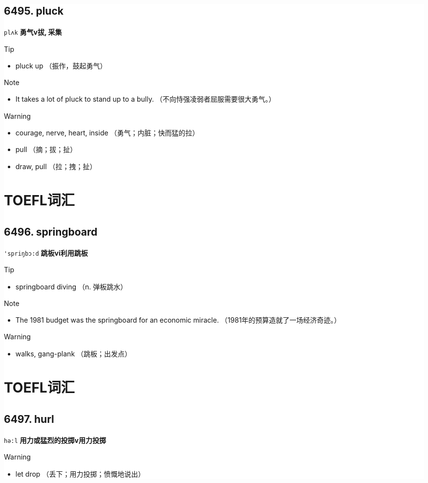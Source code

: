 ## 6495. pluck

`plʌk`  **勇气v拔, 采集**

> [!TIP]
>
> - pluck up （振作，鼓起勇气）
>

> [!NOTE]
>
> - It takes a lot of pluck to stand up to a bully. （不向恃强凌弱者屈服需要很大勇气。）
>

> [!WARNING]
>
> - courage, nerve, heart, inside （勇气；内脏；快而猛的拉）
>
> - pull （摘；拔；扯）
>
> - draw, pull （拉；拽；扯）
>

# TOEFL词汇

## 6496. springboard

`'spriŋbɔ:d`  **跳板vi利用跳板**

> [!TIP]
>
> - springboard diving （n. 弹板跳水）
>

> [!NOTE]
>
> - The 1981 budget was the springboard for an economic miracle. （1981年的预算造就了一场经济奇迹。）
>

> [!WARNING]
>
> - walks, gang-plank （跳板；出发点）
>

# TOEFL词汇

## 6497. hurl

`hə:l`  **用力或猛烈的投掷v用力投掷**

> [!WARNING]
>
> - let drop （丢下；用力投掷；愤慨地说出）
>
